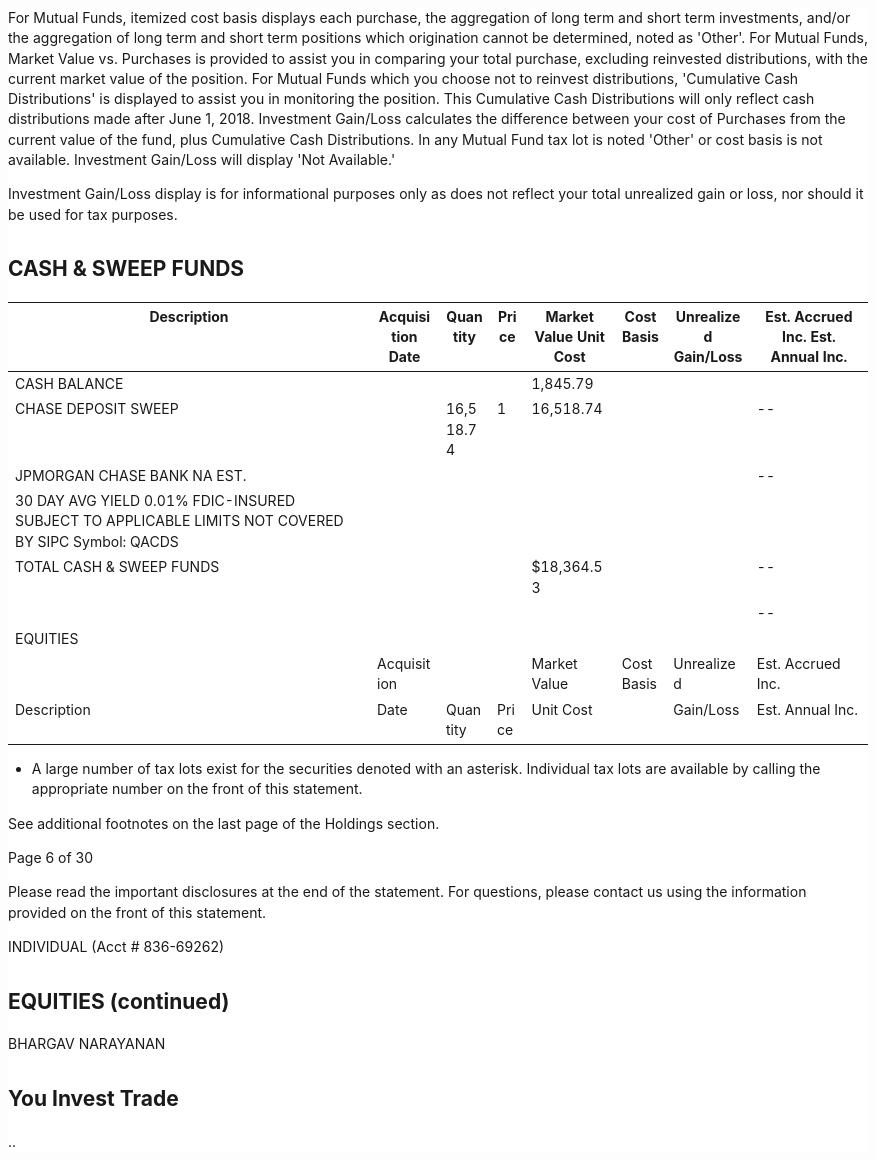 For Mutual Funds, itemized cost basis displays each purchase, the aggregation of long term and short term investments, and/or the aggregation of long term and short term positions which origination cannot be determined, noted as 'Other'. For Mutual Funds, Market Value vs. Purchases is provided to assist you in comparing your total purchase, excluding reinvested distributions, with the current market value of the position. For Mutual Funds which you choose not to reinvest distributions, 'Cumulative Cash Distributions' is displayed to assist you in monitoring the position. This Cumulative Cash Distributions will only reflect cash distributions made after June 1, 2018. Investment Gain/Loss calculates the difference between your cost of Purchases from the current value of the fund, plus Cumulative Cash Distributions. In any Mutual Fund tax lot is noted 'Other' or cost basis is not available. Investment Gain/Loss will display 'Not Available.'

Investment Gain/Loss display is for informational purposes only as does not reflect your total unrealized gain or loss, nor should it be used for tax purposes.

## CASH &amp; SWEEP FUNDS

| Description                                                                                        | Acquisition Date   | Quantity   | Price   | Market Value Unit Cost   | Cost Basis   | Unrealized Gain/Loss   | Est. Accrued Inc. Est. Annual Inc.   |
|----------------------------------------------------------------------------------------------------|--------------------|------------|---------|--------------------------|--------------|------------------------|--------------------------------------|
| CASH BALANCE                                                                                       |                    |            |         | 1,845.79                 |              |                        |                                      |
| CHASE DEPOSIT SWEEP                                                                                |                    | 16,518.74  | 1       | 16,518.74                |              |                        | --                                   |
| JPMORGAN CHASE BANK NA EST.                                                                        |                    |            |         |                          |              |                        | --                                   |
| 30 DAY AVG YIELD 0.01% FDIC-INSURED SUBJECT TO APPLICABLE LIMITS NOT COVERED BY SIPC Symbol: QACDS |                    |            |         |                          |              |                        |                                      |
| TOTAL CASH & SWEEP FUNDS                                                                           |                    |            |         | $18,364.53               |              |                        | --                                   |
|                                                                                                    |                    |            |         |                          |              |                        | --                                   |
| EQUITIES                                                                                           |                    |            |         |                          |              |                        |                                      |
|                                                                                                    | Acquisition        |            |         | Market Value             | Cost Basis   | Unrealized             | Est. Accrued Inc.                    |
| Description                                                                                        | Date               | Quantity   | Price   | Unit Cost                |              | Gain/Loss              | Est. Annual Inc.                     |

* A large number of tax lots exist for the securities denoted with an asterisk. Individual tax lots are available by calling the appropriate number on the front of this statement.

See additional footnotes on the last page of the Holdings section.

Page  6 of 30

Please read the important disclosures at the end of the statement. For questions, please contact us using the information provided on the front of this statement.

INDIVIDUAL  (Acct # 836-69262)

## EQUITIES (continued)

BHARGAV NARAYANAN

## You Invest Trade

..
